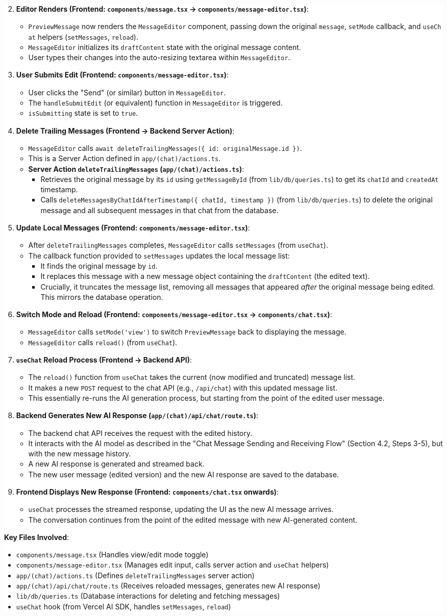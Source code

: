 2.  **Editor Renders (Frontend: `components/message.tsx` -> `components/message-editor.tsx`)**:
    *   `PreviewMessage` now renders the `MessageEditor` component, passing down the original `message`, `setMode` callback, and `useChat` helpers (`setMessages`, `reload`).
    *   `MessageEditor` initializes its `draftContent` state with the original message content.
    *   User types their changes into the auto-resizing textarea within `MessageEditor`.

3.  **User Submits Edit (Frontend: `components/message-editor.tsx`)**:
    *   User clicks the "Send" (or similar) button in `MessageEditor`.
    *   The `handleSubmitEdit` (or equivalent) function in `MessageEditor` is triggered.
    *   `isSubmitting` state is set to `true`.

4.  **Delete Trailing Messages (Frontend -> Backend Server Action)**:
    *   `MessageEditor` calls `await deleteTrailingMessages({ id: originalMessage.id })`.
    *   This is a Server Action defined in `app/(chat)/actions.ts`.
    *   **Server Action `deleteTrailingMessages` (`app/(chat)/actions.ts`)**:
        *   Retrieves the original message by its `id` using `getMessageById` (from `lib/db/queries.ts`) to get its `chatId` and `createdAt` timestamp.
        *   Calls `deleteMessagesByChatIdAfterTimestamp({ chatId, timestamp })` (from `lib/db/queries.ts`) to delete the original message and all subsequent messages in that chat from the database.

5.  **Update Local Messages (Frontend: `components/message-editor.tsx`)**:
    *   After `deleteTrailingMessages` completes, `MessageEditor` calls `setMessages` (from `useChat`).
    *   The callback function provided to `setMessages` updates the local message list:
        *   It finds the original message by `id`.
        *   It replaces this message with a new message object containing the `draftContent` (the edited text).
        *   Crucially, it truncates the message list, removing all messages that appeared *after* the original message being edited. This mirrors the database operation.

6.  **Switch Mode and Reload (Frontend: `components/message-editor.tsx` -> `components/chat.tsx`)**:
    *   `MessageEditor` calls `setMode('view')` to switch `PreviewMessage` back to displaying the message.
    *   `MessageEditor` calls `reload()` (from `useChat`).

7.  **`useChat` Reload Process (Frontend -> Backend API)**:
    *   The `reload()` function from `useChat` takes the current (now modified and truncated) message list.
    *   It makes a new `POST` request to the chat API (e.g., `/api/chat`) with this updated message list.
    *   This essentially re-runs the AI generation process, but starting from the point of the edited user message.

8.  **Backend Generates New AI Response (`app/(chat)/api/chat/route.ts`)**:
    *   The backend chat API receives the request with the edited history.
    *   It interacts with the AI model as described in the "Chat Message Sending and Receiving Flow" (Section 4.2, Steps 3-5), but with the new message history.
    *   A new AI response is generated and streamed back.
    *   The new user message (edited version) and the new AI response are saved to the database.

9.  **Frontend Displays New Response (Frontend: `components/chat.tsx` onwards)**:
    *   `useChat` processes the streamed response, updating the UI as the new AI message arrives.
    *   The conversation continues from the point of the edited message with new AI-generated content.

**Key Files Involved**:
*   `components/message.tsx` (Handles view/edit mode toggle)
*   `components/message-editor.tsx` (Manages edit input, calls server action and `useChat` helpers)
*   `app/(chat)/actions.ts` (Defines `deleteTrailingMessages` server action)
*   `app/(chat)/api/chat/route.ts` (Receives reloaded messages, generates new AI response)
*   `lib/db/queries.ts` (Database interactions for deleting and fetching messages)
*   `useChat` hook (from Vercel AI SDK, handles `setMessages`, `reload`)
